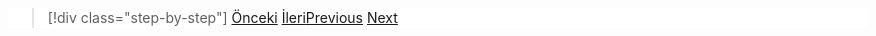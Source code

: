 > [!div class="step-by-step"]
> <span data-ttu-id="13a75-303">[Önceki](adding-additional-datatable-columns-cs.md)
> [İleri](configuring-the-data-access-layer-s-connection-and-command-level-settings-cs.md)</span><span class="sxs-lookup"><span data-stu-id="13a75-303">[Previous](adding-additional-datatable-columns-cs.md)
[Next](configuring-the-data-access-layer-s-connection-and-command-level-settings-cs.md)</span></span>
